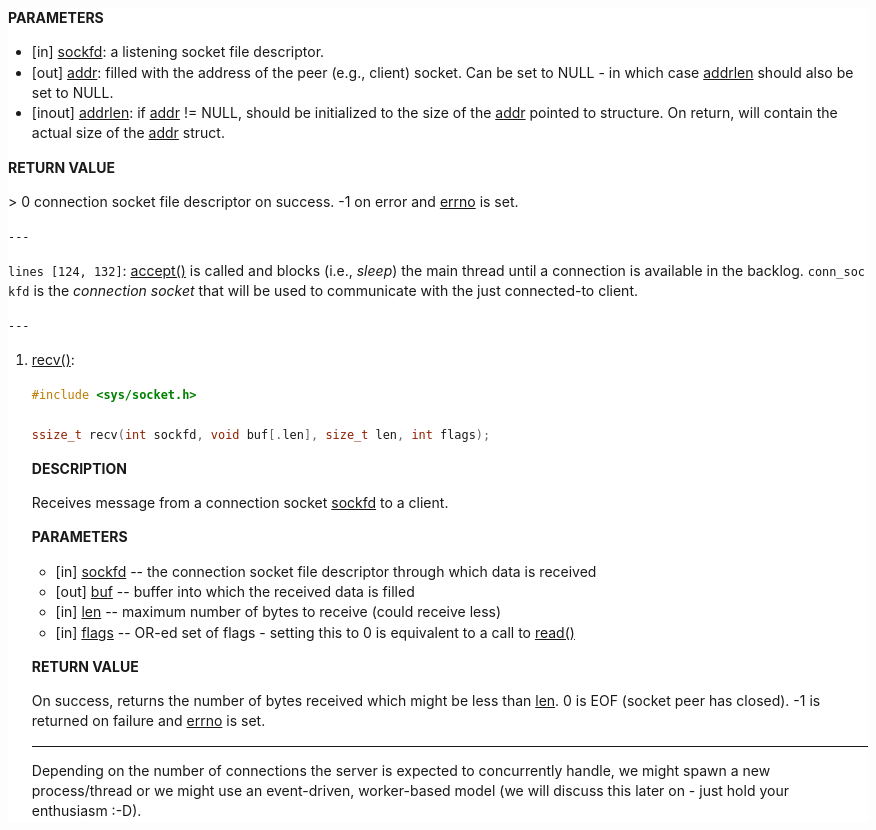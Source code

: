   **PARAMETERS**

   - [in] <u>sockfd</u>: a listening socket file descriptor.
   - [out] <u>addr</u>: filled with the address of the peer (e.g., client)
   socket. Can be set to NULL - in which case <u>addrlen</u> should also be set
   to NULL.
   - [inout] <u>addrlen</u>: if <u>addr</u> != NULL, should be initialized to
   the size of the <u>addr</u> pointed to structure. On return, will contain
   the actual size of the <u>addr</u> struct.

   **RETURN VALUE**

   \> 0 connection socket file descriptor on success. -1 on error and
   <u>errno</u> is set.

    ---

   `lines [124, 132]`: <u>accept()</u> is called and blocks (i.e., *sleep*) the
   main thread until a connection is available in the backlog. `conn_sockfd` is
   the *connection socket* that will be used to communicate with the just
   connected-to client.

    ---

1. <u>recv()</u>:

   ```C
   #include <sys/socket.h>

   ssize_t recv(int sockfd, void buf[.len], size_t len, int flags);
   ```

   **DESCRIPTION**

   Receives message from a connection socket <u>sockfd</u> to a client.

   **PARAMETERS**

   - [in] <u>sockfd</u> -- the connection socket file descriptor through which 
   data is received
   - [out] <u>buf</u> -- buffer into which the received data is filled
   - [in] <u>len</u> -- maximum number of bytes to receive (could receive less)
   - [in] <u>flags</u> -- OR-ed set of flags - setting this to 0 is equivalent
   to a call to <u>read()</u>

   **RETURN VALUE**

   On success, returns the number of bytes received which might be less than
   <u>len</u>. 0 is EOF (socket peer has closed). -1 is returned on failure and
   <u>errno</u> is set.

    ---

   Depending on the number of connections the server is expected to concurrently
   handle, we might spawn a new process/thread or we might use an event-driven,
   worker-based model (we will discuss this later on - just hold your enthusiasm
   :-D).


[tcpip_vs_osi]: https://networkengineering.stackexchange.com/questions/6380/osi-model-and-networking-protocols-relationship?noredirect=1&lq=1
[computer_networks_a_systems_approach]: https://book.systemsapproach.org/index.html
[c10m]: https://highscalability.com/the-secret-to-10-million-concurrent-connections-the-kernel-i
[io_modes]: https://notes.shichao.io/unp/ch6/
[rfc1594]: https://www.rfc-editor.org/rfc/rfc1594.html